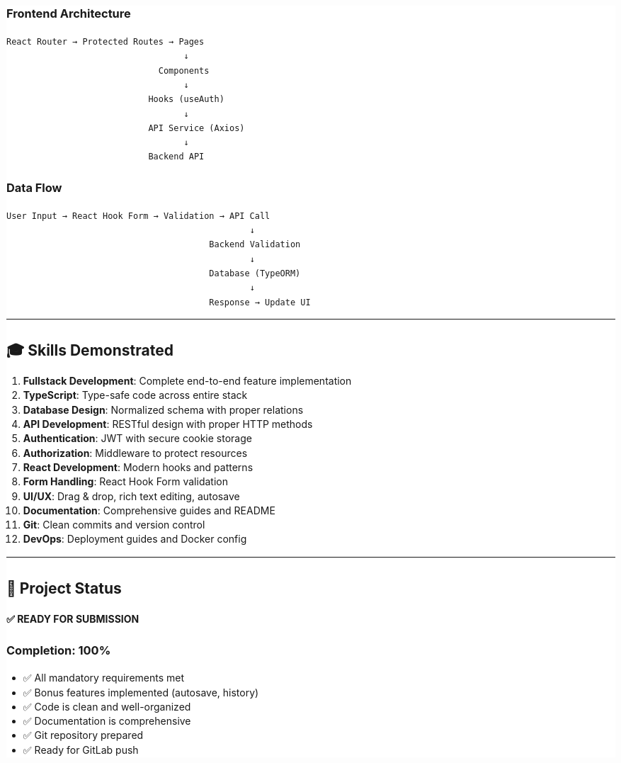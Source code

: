 ### Frontend Architecture
```
React Router → Protected Routes → Pages
                                   ↓
                              Components
                                   ↓
                            Hooks (useAuth)
                                   ↓
                            API Service (Axios)
                                   ↓
                            Backend API
```

### Data Flow
```
User Input → React Hook Form → Validation → API Call
                                                ↓
                                        Backend Validation
                                                ↓
                                        Database (TypeORM)
                                                ↓
                                        Response → Update UI
```

---

## 🎓 Skills Demonstrated

1. **Fullstack Development**: Complete end-to-end feature implementation
2. **TypeScript**: Type-safe code across entire stack
3. **Database Design**: Normalized schema with proper relations
4. **API Development**: RESTful design with proper HTTP methods
5. **Authentication**: JWT with secure cookie storage
6. **Authorization**: Middleware to protect resources
7. **React Development**: Modern hooks and patterns
8. **Form Handling**: React Hook Form validation
9. **UI/UX**: Drag & drop, rich text editing, autosave
10. **Documentation**: Comprehensive guides and README
11. **Git**: Clean commits and version control
12. **DevOps**: Deployment guides and Docker config

---

## 🎯 Project Status

**✅ READY FOR SUBMISSION**

### Completion: 100%

- ✅ All mandatory requirements met
- ✅ Bonus features implemented (autosave, history)
- ✅ Code is clean and well-organized
- ✅ Documentation is comprehensive
- ✅ Git repository prepared
- ✅ Ready for GitLab push
